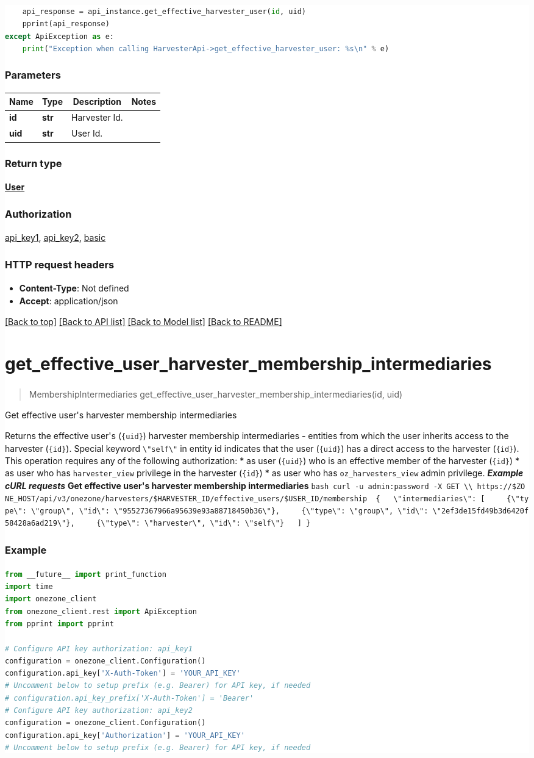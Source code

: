 ```python
    api_response = api_instance.get_effective_harvester_user(id, uid)
    pprint(api_response)
except ApiException as e:
    print("Exception when calling HarvesterApi->get_effective_harvester_user: %s\n" % e)
```

### Parameters

Name | Type | Description  | Notes
------------- | ------------- | ------------- | -------------
 **id** | **str**| Harvester Id. | 
 **uid** | **str**| User Id. | 

### Return type

[**User**](User.md)

### Authorization

[api_key1](../README.md#api_key1), [api_key2](../README.md#api_key2), [basic](../README.md#basic)

### HTTP request headers

 - **Content-Type**: Not defined
 - **Accept**: application/json

[[Back to top]](#) [[Back to API list]](../README.md#documentation-for-api-endpoints) [[Back to Model list]](../README.md#documentation-for-models) [[Back to README]](../README.md)

# **get_effective_user_harvester_membership_intermediaries**
> MembershipIntermediaries get_effective_user_harvester_membership_intermediaries(id, uid)

Get effective user's harvester membership intermediaries

Returns the effective user's (`{uid}`) harvester membership intermediaries - entities from which the user inherits access to the harvester (`{id}`). Special keyword `\"self\"` in entity id indicates that the user (`{uid}`) has a direct access to the harvester (`{id}`).  This operation requires any of the following authorization: * as user (`{uid}`) who is an effective member of the harvester (`{id}`) * as user who has `harvester_view` privilege in the harvester (`{id}`) * as user who has `oz_harvesters_view` admin privilege.  ***Example cURL requests***  **Get effective user's harvester membership intermediaries** ```bash curl -u admin:password -X GET \\ https://$ZONE_HOST/api/v3/onezone/harvesters/$HARVESTER_ID/effective_users/$USER_ID/membership  {   \"intermediaries\": [     {\"type\": \"group\", \"id\": \"95527367966a95639e93a88718450b36\"},     {\"type\": \"group\", \"id\": \"2ef3de15fd49b3d6420f58428a6ad219\"},     {\"type\": \"harvester\", \"id\": \"self\"}   ] } ``` 

### Example
```python
from __future__ import print_function
import time
import onezone_client
from onezone_client.rest import ApiException
from pprint import pprint

# Configure API key authorization: api_key1
configuration = onezone_client.Configuration()
configuration.api_key['X-Auth-Token'] = 'YOUR_API_KEY'
# Uncomment below to setup prefix (e.g. Bearer) for API key, if needed
# configuration.api_key_prefix['X-Auth-Token'] = 'Bearer'
# Configure API key authorization: api_key2
configuration = onezone_client.Configuration()
configuration.api_key['Authorization'] = 'YOUR_API_KEY'
# Uncomment below to setup prefix (e.g. Bearer) for API key, if needed
```
